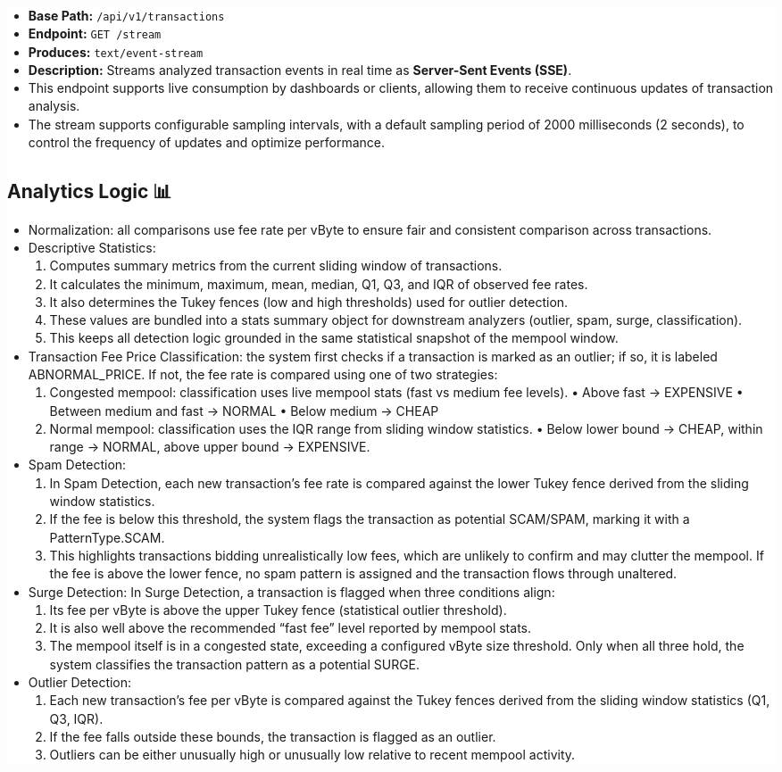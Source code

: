 - **Base Path:** `/api/v1/transactions`
- **Endpoint:** `GET /stream`
- **Produces:** `text/event-stream`
- **Description:** Streams analyzed transaction events in real time as **Server-Sent Events (SSE)**.
- This endpoint supports live consumption by dashboards or clients, allowing them to receive continuous updates of transaction analysis.
- The stream supports configurable sampling intervals, with a default sampling period of 2000 milliseconds (2 seconds), to control the frequency of updates and optimize performance.


##  Analytics Logic 📊

- Normalization: all comparisons use fee rate per vByte to ensure fair and consistent comparison across transactions.
- Descriptive Statistics:
    1.	Computes summary metrics from the current sliding window of transactions.
    2.	It calculates the minimum, maximum, mean, median, Q1, Q3, and IQR of observed fee rates.
    3.	It also determines the Tukey fences (low and high thresholds) used for outlier detection.
    4.	These values are bundled into a stats summary object for downstream analyzers (outlier, spam, surge, classification).
    5.	This keeps all detection logic grounded in the same statistical snapshot of the mempool window.
- Transaction Fee Price Classification: the system first checks if a transaction is marked as an outlier; if so, it is labeled ABNORMAL_PRICE.
  If not, the fee rate is compared using one of two strategies:
    1.	Congested mempool: classification uses live mempool stats (fast vs medium fee levels).
          •	Above fast → EXPENSIVE
          •	Between medium and fast → NORMAL
          •	Below medium → CHEAP
    2.	Normal mempool: classification uses the IQR range from sliding window statistics.
          •	Below lower bound → CHEAP, within range → NORMAL, above upper bound → EXPENSIVE.
- Spam Detection:
    1. In Spam Detection, each new transaction’s fee rate is compared against the lower Tukey fence derived from the sliding window statistics.
    2. If the fee is below this threshold, the system flags the transaction as potential SCAM/SPAM, marking it with a PatternType.SCAM.
    3. This highlights transactions bidding unrealistically low fees, which are unlikely to confirm and may clutter the mempool.
       If the fee is above the lower fence, no spam pattern is assigned and the transaction flows through unaltered.
- Surge Detection: 
    In Surge Detection, a transaction is flagged when three conditions align:
    1.	Its fee per vByte is above the upper Tukey fence (statistical outlier threshold).
    2.	It is also well above the recommended “fast fee” level reported by mempool stats.
    3.	The mempool itself is in a congested state, exceeding a configured vByte size threshold.
        Only when all three hold, the system classifies the transaction pattern as a potential SURGE.
- Outlier Detection:
    1.	Each new transaction’s fee per vByte is compared against the Tukey fences derived from the sliding window statistics (Q1, Q3, IQR).
    2.	If the fee falls outside these bounds, the transaction is flagged as an outlier.
    3.	Outliers can be either unusually high or unusually low relative to recent mempool activity.
  